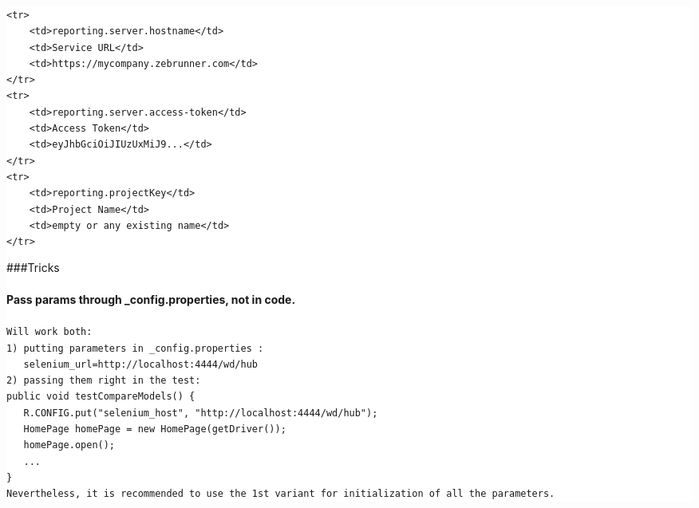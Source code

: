 	<tr>
		<td>reporting.server.hostname</td>
		<td>Service URL</td>
		<td>https://mycompany.zebrunner.com</td>
	</tr>
	<tr>
		<td>reporting.server.access-token</td>
		<td>Access Token</td>
		<td>eyJhbGciOiJIUzUxMiJ9...</td>
	</tr>
	<tr>
		<td>reporting.projectKey</td>
		<td>Project Name</td>
		<td>empty or any existing name</td>
	</tr>
</table>

###Tricks
#### Pass params through _config.properties, not in code.
```
Will work both:
1) putting parameters in _config.properties :
   selenium_url=http://localhost:4444/wd/hub
2) passing them right in the test:
public void testCompareModels() {
   R.CONFIG.put("selenium_host", "http://localhost:4444/wd/hub");
   HomePage homePage = new HomePage(getDriver());
   homePage.open();
   ...
}
Nevertheless, it is recommended to use the 1st variant for initialization of all the parameters.
```
